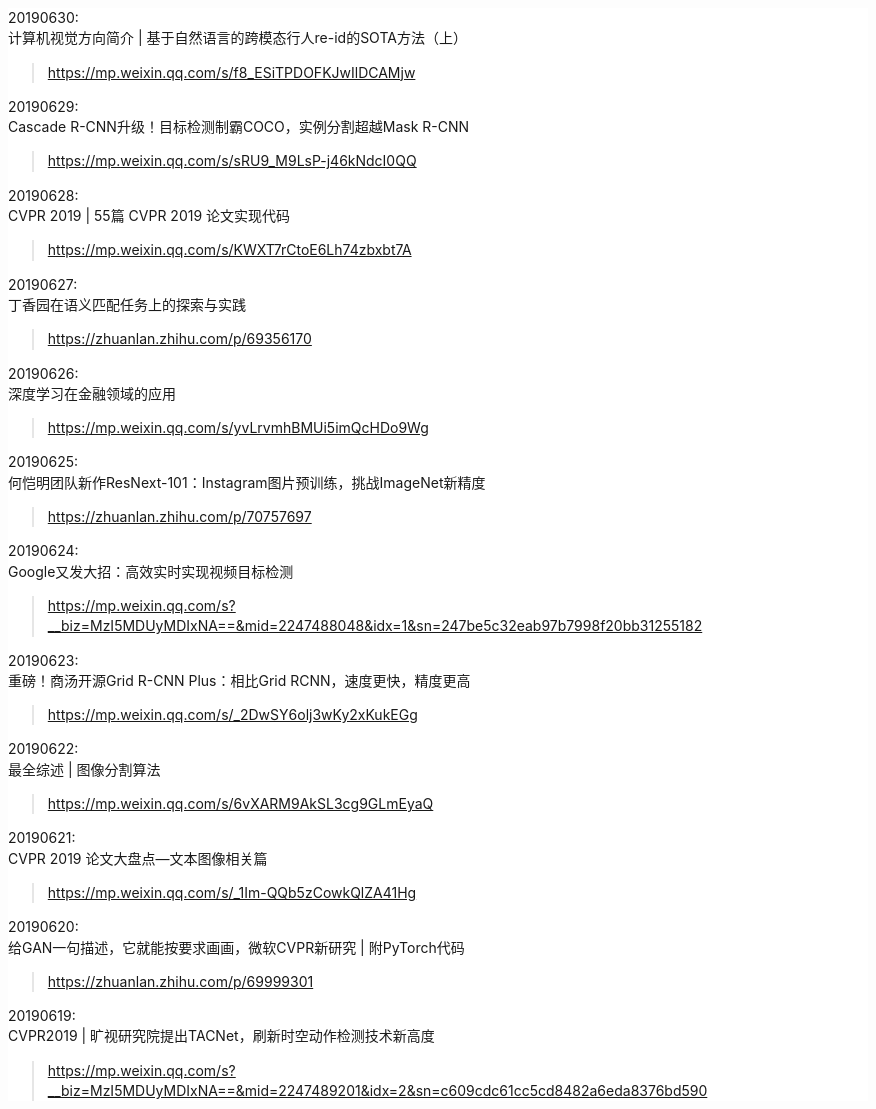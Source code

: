 20190630:<br>
计算机视觉方向简介 | 基于自然语言的跨模态行人re-id的SOTA方法（上）
>https://mp.weixin.qq.com/s/f8_ESiTPDOFKJwIlDCAMjw


20190629:<br>
Cascade R-CNN升级！目标检测制霸COCO，实例分割超越Mask R-CNN
>https://mp.weixin.qq.com/s/sRU9_M9LsP-j46kNdcI0QQ



20190628:<br>
CVPR 2019 | 55篇 CVPR 2019 论文实现代码
>https://mp.weixin.qq.com/s/KWXT7rCtoE6Lh74zbxbt7A

20190627:<br>
丁香园在语义匹配任务上的探索与实践
>https://zhuanlan.zhihu.com/p/69356170

20190626:<br>
深度学习在金融领域的应用
>https://mp.weixin.qq.com/s/yvLrvmhBMUi5imQcHDo9Wg




20190625:<br>
何恺明团队新作ResNext-101：Instagram图片预训练，挑战ImageNet新精度
>https://zhuanlan.zhihu.com/p/70757697



20190624:<br>
Google又发大招：高效实时实现视频目标检测
>https://mp.weixin.qq.com/s?__biz=MzI5MDUyMDIxNA==&mid=2247488048&idx=1&sn=247be5c32eab97b7998f20bb31255182




20190623:<br>
重磅！商汤开源Grid R-CNN Plus：相比Grid RCNN，速度更快，精度更高
>https://mp.weixin.qq.com/s/_2DwSY6olj3wKy2xKukEGg


20190622:<br>
最全综述 | 图像分割算法
>https://mp.weixin.qq.com/s/6vXARM9AkSL3cg9GLmEyaQ



20190621:<br>
CVPR 2019 论文大盘点—文本图像相关篇
>https://mp.weixin.qq.com/s/_1Im-QQb5zCowkQlZA41Hg




20190620:<br>
给GAN一句描述，它就能按要求画画，微软CVPR新研究 | 附PyTorch代码
>https://zhuanlan.zhihu.com/p/69999301


20190619:<br>
CVPR2019 | 旷视研究院提出TACNet，刷新时空动作检测技术新高度
>https://mp.weixin.qq.com/s?__biz=MzI5MDUyMDIxNA==&mid=2247489201&idx=2&sn=c609cdc61cc5cd8482a6eda8376bd590
